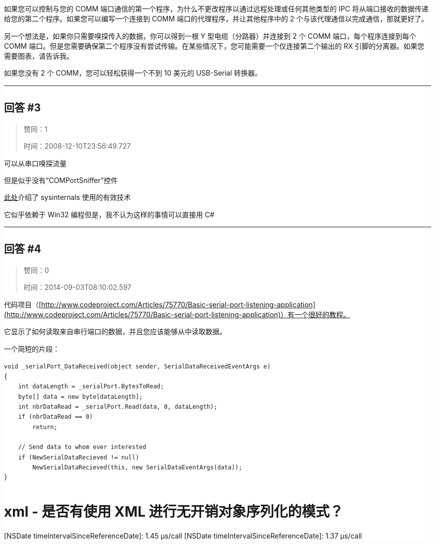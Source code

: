 如果您可以控制与您的 COMM 端口通信的第一个程序，为什么不更改程序以通过远程处理或任何其他类型的 IPC 将从端口接收的数据传递给您的第二个程序。如果您可以编写一个连接到 COMM 端口的代理程序，并让其他程序中的 2 个与该代理通信以完成通信，那就更好了。

另一个想法是，如果你只需要嗅探传入的数据，你可以得到一根 Y 型电缆（分路器）并连接到 2 个 COMM 端口，每个程序连接到每个 COMM 端口。但是您需要确保第二个程序没有尝试传输。在某些情况下，您可能需要一个仅连接第二个输出的 RX 引脚的分离器。如果您需要图表，请告诉我。

如果您没有 2 个 COMM，您可以轻松获得一个不到 10 美元的 USB-Serial 转换器。

* * *

## 回答 #3

> 赞同：1
> 
> 时间：2008-12-10T23:56:49.727

可以从串口嗅探流量

但是似乎没有“COMPortSniffer”控件

[此处](http://technet.microsoft.com/en-us/sysinternals/bb896644.aspx)介绍了 sysinternals 使用的有效技术

它似乎依赖于 Win32 编程但是，我不认为这样的事情可以直接用 C#

* * *

## 回答 #4

> 赞同：0
> 
> 时间：2014-09-03T08:10:02.597

代码项目（[http://www.codeproject.com/Articles/75770/Basic-serial-port-listening-application](http://www.codeproject.com/Articles/75770/Basic-serial-port-listening-application)）有一个很好的教程。

它显示了如何读取来自串行端口的数据，并且您应该能够从中读取数据。

一个简短的片段：

```
void _serialPort_DataReceived(object sender, SerialDataReceivedEventArgs e)
{
    int dataLength = _serialPort.BytesToRead;
    byte[] data = new byte[dataLength];
    int nbrDataRead = _serialPort.Read(data, 0, dataLength);
    if (nbrDataRead == 0)
        return;

    // Send data to whom ever interested
    if (NewSerialDataRecieved != null)
        NewSerialDataRecieved(this, new SerialDataEventArgs(data));
} 
```

# xml - 是否有使用 XML 进行无开销对象序列化的模式？


[NSDate timeIntervalSinceReferenceDate]: 1.45 µs/call
[NSDate timeIntervalSinceReferenceDate]: 1.37 µs/call